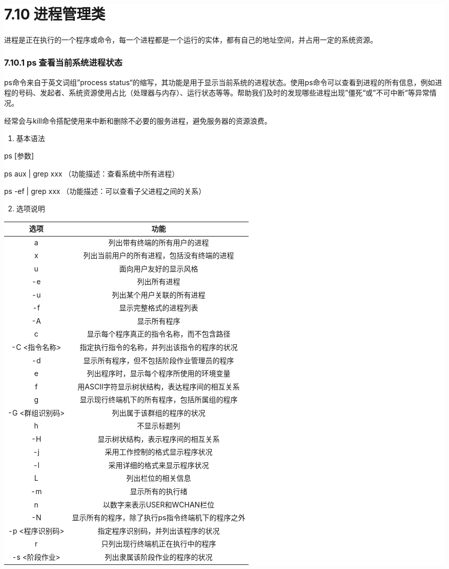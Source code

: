 # 7.10 进程管理类

进程是正在执行的一个程序或命令，每一个进程都是一个运行的实体，都有自己的地址空间，并占用一定的系统资源。

### 7.10.1 ps 查看当前系统进程状态

ps命令来自于英文词组”process status“的缩写，其功能是用于显示当前系统的进程状态。使用ps命令可以查看到进程的所有信息，例如进程的号码、发起者、系统资源使用占比（处理器与内存）、运行状态等等。帮助我们及时的发现哪些进程出现”僵死“或”不可中断“等异常情况。

经常会与kill命令搭配使用来中断和删除不必要的服务进程，避免服务器的资源浪费。

1. 基本语法

ps [参数]

ps aux | grep xxx （功能描述：查看系统中所有进程）

ps -ef | grep xxx （功能描述：可以查看子父进程之间的关系）

2. 选项说明

|       选项       |                    功能                    |
|:--------------:|:----------------------------------------:|
|       a        |              列出带有终端的所有用户的进程              |
|       x        |          列出当前用户的所有进程，包括没有终端的进程           |
|       u        |               面向用户友好的显示风格                |
|       -e       |                  列出所有进程                  |
|       -u       |              列出某个用户关联的所有进程               |
|       -f       |               显示完整格式的进程列表                |
|       -A       |                  显示所有程序                  |
|       c        |           显示每个程序真正的指令名称，而不包含路径           |
|   -C <指令名称>    |          指定执行指令的名称，并列出该指令的程序的状况          |
|       -d       |          显示所有程序，但不包括阶段作业管理员的程序           |
|       e        |           列出程序时，显示每个程序所使用的环境变量           |
|       f        |        用ASCII字符显示树状结构，表达程序间的相互关系         |
|       g        |          显示现行终端机下的所有程序，包括所属组的程序          |
|   -G <群组识别码>   |              列出属于该群组的程序的状况               |
|       h        |                  不显示标题列                  |
|       -H       |            显示树状结构，表示程序间的相互关系             |
|       -j       |             采用工作控制的格式显示程序状况              |
|       -l       |              采用详细的格式来显示程序状况              |
|       L        |                列出栏位的相关信息                 |
|       -m       |                 显示所有的执行绪                 |
|       n        |            以数字来表示USER和WCHAN栏位            |
|       -N       |        显示所有的程序，除了执行ps指令终端机下的程序之外         |
|   -p <程序识别码>   |            指定程序识别码，并列出该程序的状况             |
|       r        |             只列出现行终端机正在执行中的程序             |
|   -s <阶段作业>    |             列出隶属该阶段作业的程序的状况              |